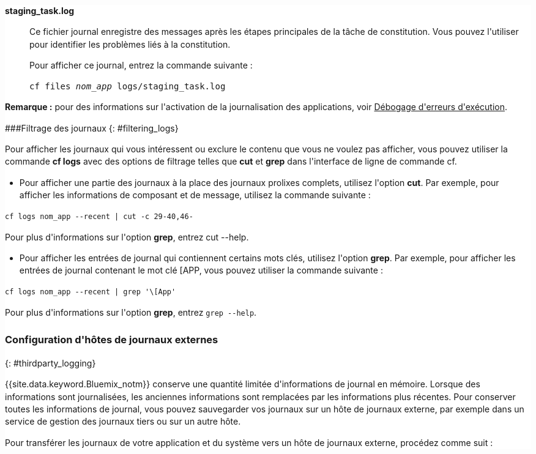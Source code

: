 <dt><strong>staging_task.log</strong></dt>
<dd><p>Ce fichier journal enregistre des messages après les étapes principales de la tâche de constitution. Vous pouvez l'utiliser pour
identifier les problèmes liés à la constitution.</p>
<p>Pour afficher ce journal, entrez la commande suivante :
<pre class="pre">cf files <var class="keyword varname">nom_app</var> logs/staging_task.log</pre>
</p>
</dd>
</dl>
</li></ul>


**Remarque :** pour des informations sur l'activation de la journalisation des applications, voir [Débogage d'erreurs d'exécution](../troubleshoot/debugging.html#debug_runtime).




###Filtrage des journaux
{: #filtering_logs}

Pour afficher les journaux qui vous intéressent ou exclure le contenu que vous ne voulez pas afficher, vous pouvez utiliser la commande **cf
logs** avec des options de filtrage telles que **cut** et **grep** dans l'interface de ligne de commande
cf.

* Pour afficher une partie des journaux à la place des journaux prolixes complets, utilisez l'option **cut**. Par exemple, pour
afficher les informations de composant et de message, utilisez la commande suivante :
```
cf logs nom_app --recent | cut -c 29-40,46- 
```

Pour plus d'informations sur l'option **grep**, entrez cut --help.
* Pour afficher les entrées de journal qui contiennent certains mots clés, utilisez l'option **grep**. Par exemple, pour afficher
les entrées de journal contenant le mot clé [APP, vous pouvez utiliser la commande suivante :
```
cf logs nom_app --recent | grep '\[App'
```
Pour plus d'informations sur l'option **grep**, entrez `grep --help`.



### Configuration d'hôtes de journaux externes 
{: #thirdparty_logging}

{{site.data.keyword.Bluemix_notm}} conserve une quantité limitée d'informations de
journal en mémoire. Lorsque des informations sont journalisées, les anciennes informations sont remplacées par les informations plus récentes. Pour
conserver toutes les informations de journal, vous pouvez sauvegarder vos journaux sur un hôte de journaux externe, par exemple dans un service de gestion des
journaux tiers ou sur un autre hôte.


Pour transférer les journaux de votre application et du système vers un hôte de journaux externe, procédez comme suit :
